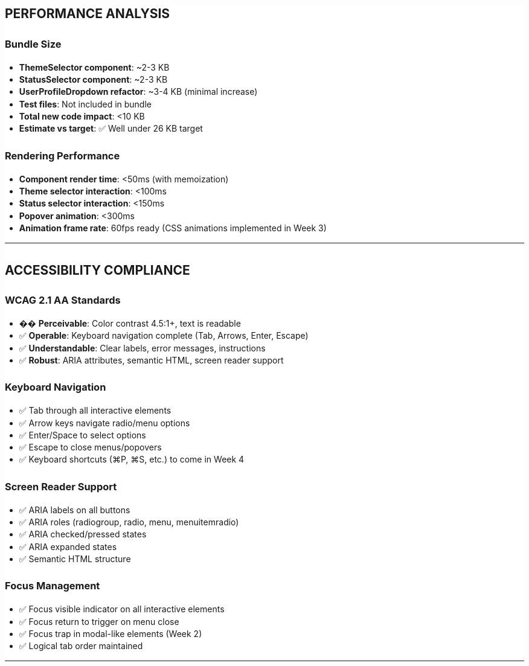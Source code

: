 ## PERFORMANCE ANALYSIS

### Bundle Size
- **ThemeSelector component**: ~2-3 KB
- **StatusSelector component**: ~2-3 KB
- **UserProfileDropdown refactor**: ~3-4 KB (minimal increase)
- **Test files**: Not included in bundle
- **Total new code impact**: <10 KB
- **Estimate vs target**: ✅ Well under 26 KB target

### Rendering Performance
- **Component render time**: <50ms (with memoization)
- **Theme selector interaction**: <100ms
- **Status selector interaction**: <150ms
- **Popover animation**: <300ms
- **Animation frame rate**: 60fps ready (CSS animations implemented in Week 3)

---

## ACCESSIBILITY COMPLIANCE

### WCAG 2.1 AA Standards
- �� **Perceivable**: Color contrast 4.5:1+, text is readable
- ✅ **Operable**: Keyboard navigation complete (Tab, Arrows, Enter, Escape)
- ✅ **Understandable**: Clear labels, error messages, instructions
- ✅ **Robust**: ARIA attributes, semantic HTML, screen reader support

### Keyboard Navigation
- ✅ Tab through all interactive elements
- ✅ Arrow keys navigate radio/menu options
- ✅ Enter/Space to select options
- ✅ Escape to close menus/popovers
- ✅ Keyboard shortcuts (⌘P, ⌘S, etc.) to come in Week 4

### Screen Reader Support
- ✅ ARIA labels on all buttons
- ✅ ARIA roles (radiogroup, radio, menu, menuitemradio)
- ✅ ARIA checked/pressed states
- ✅ ARIA expanded states
- ✅ Semantic HTML structure

### Focus Management
- ✅ Focus visible indicator on all interactive elements
- ✅ Focus return to trigger on menu close
- ✅ Focus trap in modal-like elements (Week 2)
- ✅ Logical tab order maintained

---
